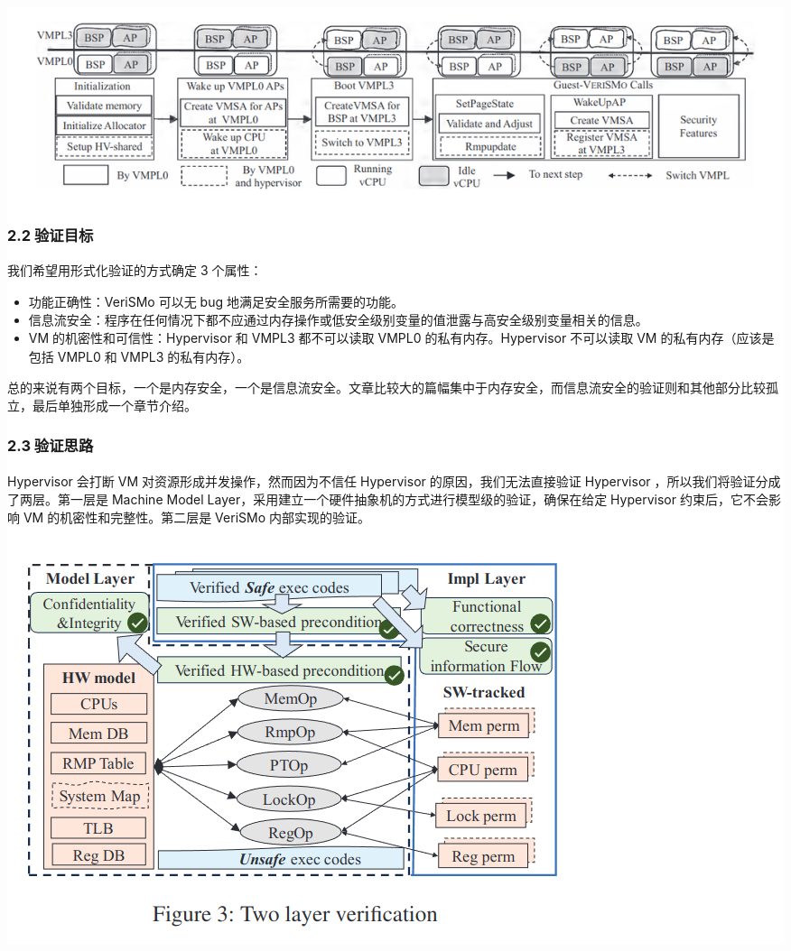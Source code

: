 ![](./海边拾贝-VeriSMo/pic5.png)

### 2.2 验证目标

我们希望用形式化验证的方式确定 3 个属性：

- 功能正确性：VeriSMo 可以无 bug 地满足安全服务所需要的功能。
- 信息流安全：程序在任何情况下都不应通过内存操作或低安全级别变量的值泄露与高安全级别变量相关的信息。
- VM 的机密性和可信性：Hypervisor 和 VMPL3 都不可以读取 VMPL0 的私有内存。Hypervisor 不可以读取 VM 的私有内存（应该是包括 VMPL0 和 VMPL3 的私有内存）。

总的来说有两个目标，一个是内存安全，一个是信息流安全。文章比较大的篇幅集中于内存安全，而信息流安全的验证则和其他部分比较孤立，最后单独形成一个章节介绍。

### 2.3 验证思路

Hypervisor 会打断 VM 对资源形成并发操作，然而因为不信任 Hypervisor 的原因，我们无法直接验证 Hypervisor ，所以我们将验证分成了两层。第一层是 Machine Model Layer，采用建立一个硬件抽象机的方式进行模型级的验证，确保在给定 Hypervisor 约束后，它不会影响 VM 的机密性和完整性。第二层是 VeriSMo 内部实现的验证。

![img](./海边拾贝-VeriSMo/1722216940888-14.png)

